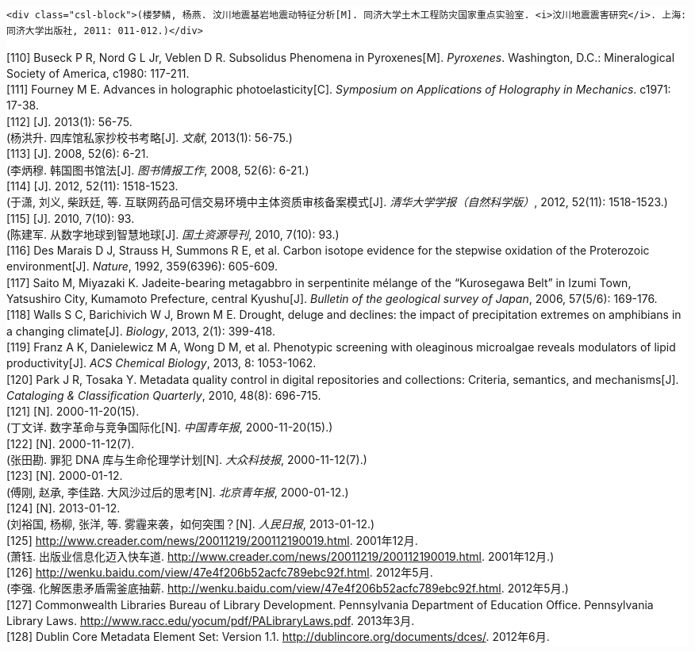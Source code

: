     <div class="csl-block">(楼梦鳞, 杨燕. 汶川地震基岩地震动特征分析[M]. 同济大学土木工程防灾国家重点实验室. <i>汶川地震震害研究</i>. 上海: 同济大学出版社, 2011: 011-012.)</div>
  </div>
  <div class="csl-entry">[110]	Buseck P R, Nord G L Jr, Veblen D R. Subsolidus Phenomena in Pyroxenes[M]. <i>Pyroxenes</i>. Washington, D.C.: Mineralogical Society of America, c1980: 117-211.</div>
  <div class="csl-entry">[111]	Fourney M E. Advances in holographic photoelasticity[C]. <i>Symposium on Applications of Holography in Mechanics</i>. c1971: 17-38.</div>
  <div class="csl-entry">[112]	[J]. 2013(1): 56-75.
    <div class="csl-block">(杨洪升. 四库馆私家抄校书考略[J]. <i>文献</i>, 2013(1): 56-75.)</div>
  </div>
  <div class="csl-entry">[113]	[J]. 2008, 52(6): 6-21.
    <div class="csl-block">(李炳穆. 韩国图书馆法[J]. <i>图书情报工作</i>, 2008, 52(6): 6-21.)</div>
  </div>
  <div class="csl-entry">[114]	[J]. 2012, 52(11): 1518-1523.
    <div class="csl-block">(于潇, 刘义, 柴跃廷, 等. 互联网药品可信交易环境中主体资质审核备案模式[J]. <i>清华大学学报（自然科学版）</i>, 2012, 52(11): 1518-1523.)</div>
  </div>
  <div class="csl-entry">[115]	[J]. 2010, 7(10): 93.
    <div class="csl-block">(陈建军. 从数字地球到智慧地球[J]. <i>国土资源导刊</i>, 2010, 7(10): 93.)</div>
  </div>
  <div class="csl-entry">[116]	Des Marais D J, Strauss H, Summons R E, et al. Carbon isotope evidence for the stepwise oxidation of the Proterozoic environment[J]. <i>Nature</i>, 1992, 359(6396): 605-609.</div>
  <div class="csl-entry">[117]	Saito M, Miyazaki K. Jadeite-bearing metagabbro in serpentinite mélange of the “Kurosegawa Belt” in Izumi Town, Yatsushiro City, Kumamoto Prefecture, central Kyushu[J]. <i>Bulletin of the geological survey of Japan</i>, 2006, 57(5/6): 169-176.</div>
  <div class="csl-entry">[118]	Walls S C, Barichivich W J, Brown M E. Drought, deluge and declines: the impact of precipitation extremes on amphibians in a changing climate[J]. <i>Biology</i>, 2013, 2(1): 399-418.</div>
  <div class="csl-entry">[119]	Franz A K, Danielewicz M A, Wong D M, et al. Phenotypic screening with oleaginous microalgae reveals modulators of lipid productivity[J]. <i>ACS Chemical Biology</i>, 2013, 8: 1053-1062.</div>
  <div class="csl-entry">[120]	Park J R, Tosaka Y. Metadata quality control in digital repositories and collections: Criteria, semantics, and mechanisms[J]. <i>Cataloging &#38; Classification Quarterly</i>, 2010, 48(8): 696-715.</div>
  <div class="csl-entry">[121]	[N]. 2000-11-20(15).
    <div class="csl-block">(丁文详. 数字革命与竞争国际化[N]. <i>中国青年报</i>, 2000-11-20(15).)</div>
  </div>
  <div class="csl-entry">[122]	[N]. 2000-11-12(7).
    <div class="csl-block">(张田勘. 罪犯 DNA 库与生命伦理学计划[N]. <i>大众科技报</i>, 2000-11-12(7).)</div>
  </div>
  <div class="csl-entry">[123]	[N]. 2000-01-12.
    <div class="csl-block">(傅刚, 赵承, 李佳路. 大风沙过后的思考[N]. <i>北京青年报</i>, 2000-01-12.)</div>
  </div>
  <div class="csl-entry">[124]	[N]. 2013-01-12.
    <div class="csl-block">(刘裕国, 杨柳, 张洋, 等. 雾霾来袭，如何突围？[N]. <i>人民日报</i>, 2013-01-12.)</div>
  </div>
  <div class="csl-entry">[125]	<a href="http://www.creader.com/news/20011219/200112190019.html">http://www.creader.com/news/20011219/200112190019.html</a>. 2001年12月.
    <div class="csl-block">(萧钰. 出版业信息化迈入快车道. <a href="http://www.creader.com/news/20011219/200112190019.html">http://www.creader.com/news/20011219/200112190019.html</a>. 2001年12月.)</div>
  </div>
  <div class="csl-entry">[126]	<a href="http://wenku.baidu.com/view/47e4f206b52acfc789ebc92f.html">http://wenku.baidu.com/view/47e4f206b52acfc789ebc92f.html</a>. 2012年5月.
    <div class="csl-block">(李强. 化解医患矛盾需釜底抽薪. <a href="http://wenku.baidu.com/view/47e4f206b52acfc789ebc92f.html">http://wenku.baidu.com/view/47e4f206b52acfc789ebc92f.html</a>. 2012年5月.)</div>
  </div>
  <div class="csl-entry">[127]	Commonwealth Libraries Bureau of Library Development. Pennsylvania Department of Education Office. Pennsylvania Library Laws. <a href="http://www.racc.edu/yocum/pdf/PALibraryLaws.pdf">http://www.racc.edu/yocum/pdf/PALibraryLaws.pdf</a>. 2013年3月.</div>
  <div class="csl-entry">[128]	Dublin Core Metadata Element Set: Version 1.1. <a href="http://dublincore.org/documents/dces/">http://dublincore.org/documents/dces/</a>. 2012年6月.</div>
</div>
